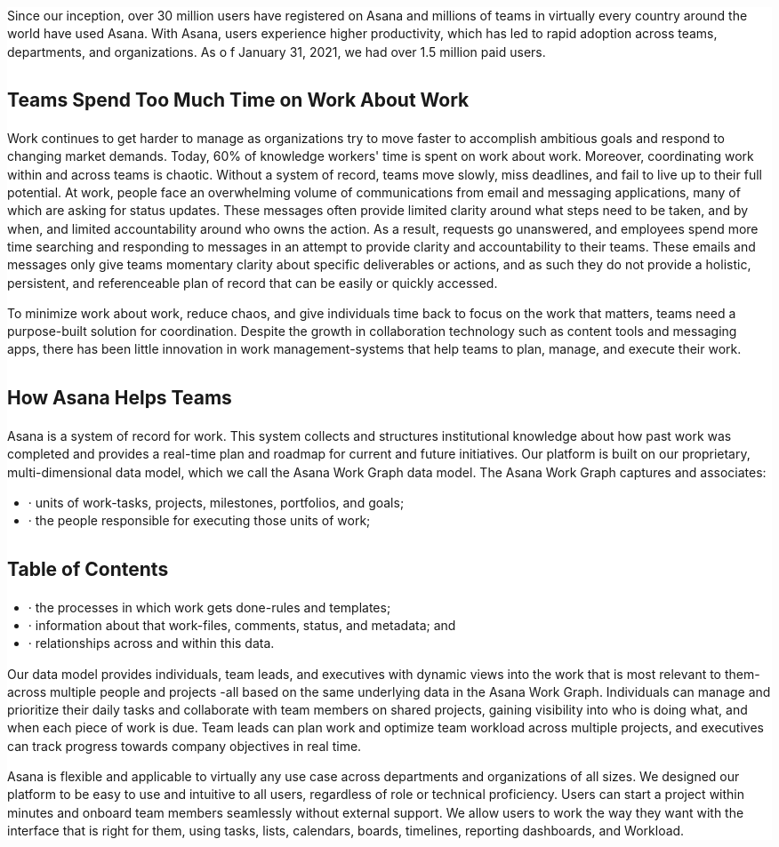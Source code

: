 Since our inception, over 30 million users have registered on Asana and millions of teams in virtually every country around the world have used Asana. With Asana, users experience higher productivity, which has led to rapid adoption across teams, departments, and organizations. As o f January 31, 2021, we had over 1.5 million paid users.

Teams Spend Too Much Time on Work About Work
--------------------------------------------

Work continues to get harder to manage as organizations try to move faster to accomplish ambitious goals and respond to changing market demands. Today, 60% of knowledge workers' time is spent on work about work. Moreover, coordinating work within and across teams is chaotic. Without a system of record, teams move slowly, miss deadlines, and fail to live up to their full potential. At work, people face an overwhelming volume of communications from email and messaging applications, many of which are asking for status updates. These messages often provide limited clarity around what steps need to be taken, and by when, and limited accountability around who owns the action. As a result, requests go unanswered, and employees spend more time searching and responding to messages in an attempt to provide clarity and accountability to their teams. These emails and messages only give teams momentary clarity about specific deliverables or actions, and as such they do not provide a holistic, persistent, and referenceable plan of record that can be easily or quickly accessed.

To minimize work about work, reduce chaos, and give individuals time back to focus on the work that matters, teams need a purpose-built solution for coordination. Despite the growth in collaboration technology such as content tools and messaging apps, there has been little innovation in work management-systems that help teams to plan, manage, and execute their work.

How Asana Helps Teams
---------------------

Asana is a system of record for work. This system collects and structures institutional knowledge about how past work was completed and provides a real-time plan and roadmap for current and future initiatives. Our platform is built on our proprietary, multi-dimensional data model, which we call the Asana Work Graph data model. The Asana Work Graph captures and associates:

* · units of work-tasks, projects, milestones, portfolios, and goals;
* · the people responsible for executing those units of work;

Table of Contents
-----------------

* · the processes in which work gets done-rules and templates;
* · information about that work-files, comments, status, and metadata; and
* · relationships across and within this data.

Our data model provides individuals, team leads, and executives with dynamic views into the work that is most relevant to them-across multiple people and projects -all based on the same underlying data in the Asana Work Graph. Individuals can manage and prioritize their daily tasks and collaborate with team members on shared projects, gaining visibility into who is doing what, and when each piece of work is due. Team leads can plan work and optimize team workload across multiple projects, and executives can track progress towards company objectives in real time.

Asana is flexible and applicable to virtually any use case across departments and organizations of all sizes. We designed our platform to be easy to use and intuitive to all users, regardless of role or technical proficiency. Users can start a project within minutes and onboard team members seamlessly without external support. We allow users to work the way they want with the interface that is right for them, using tasks, lists, calendars, boards, timelines, reporting dashboards, and Workload.
